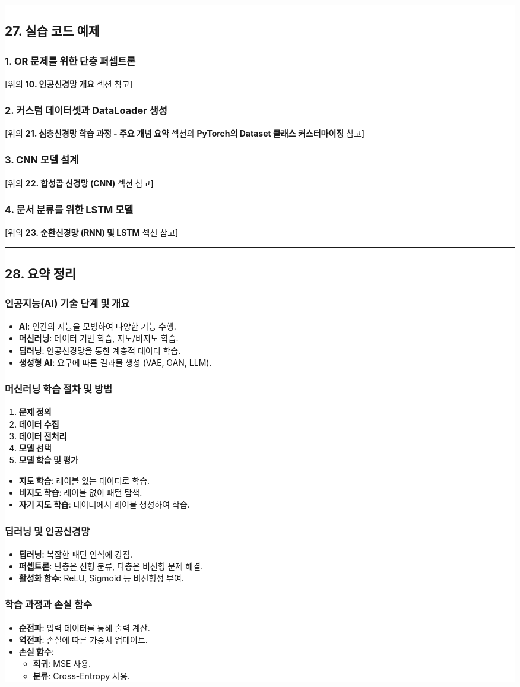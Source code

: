 
---

## 27. 실습 코드 예제

### 1. OR 문제를 위한 단층 퍼셉트론

[위의 **10. 인공신경망 개요** 섹션 참고]

### 2. 커스텀 데이터셋과 DataLoader 생성

[위의 **21. 심층신경망 학습 과정 - 주요 개념 요약** 섹션의 **PyTorch의 Dataset 클래스 커스터마이징** 참고]

### 3. CNN 모델 설계

[위의 **22. 합성곱 신경망 (CNN)** 섹션 참고]

### 4. 문서 분류를 위한 LSTM 모델

[위의 **23. 순환신경망 (RNN) 및 LSTM** 섹션 참고]

---

## 28. 요약 정리

### 인공지능(AI) 기술 단계 및 개요

- **AI**: 인간의 지능을 모방하여 다양한 기능 수행.
- **머신러닝**: 데이터 기반 학습, 지도/비지도 학습.
- **딥러닝**: 인공신경망을 통한 계층적 데이터 학습.
- **생성형 AI**: 요구에 따른 결과물 생성 (VAE, GAN, LLM).

### 머신러닝 학습 절차 및 방법

1. **문제 정의**
2. **데이터 수집**
3. **데이터 전처리**
4. **모델 선택**
5. **모델 학습 및 평가**

- **지도 학습**: 레이블 있는 데이터로 학습.
- **비지도 학습**: 레이블 없이 패턴 탐색.
- **자기 지도 학습**: 데이터에서 레이블 생성하여 학습.

### 딥러닝 및 인공신경망

- **딥러닝**: 복잡한 패턴 인식에 강점.
- **퍼셉트론**: 단층은 선형 분류, 다층은 비선형 문제 해결.
- **활성화 함수**: ReLU, Sigmoid 등 비선형성 부여.

### 학습 과정과 손실 함수

- **순전파**: 입력 데이터를 통해 출력 계산.
- **역전파**: 손실에 따른 가중치 업데이트.
- **손실 함수**:
  - **회귀**: MSE 사용.
  - **분류**: Cross-Entropy 사용.
